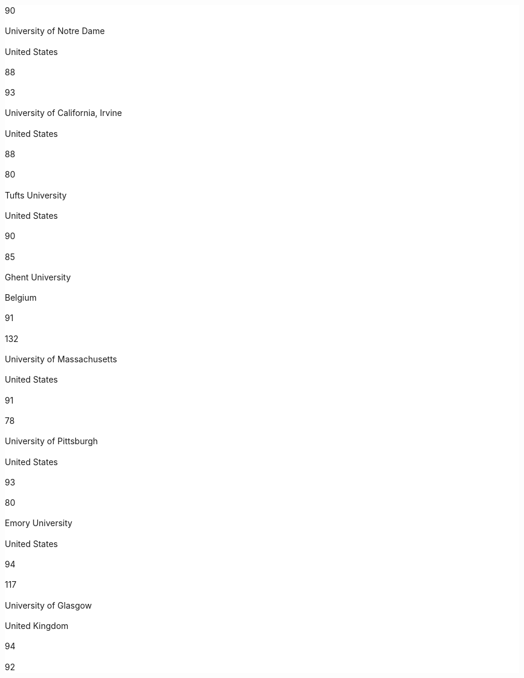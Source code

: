 90

University of Notre Dame

United States

88

93

University of California, Irvine

United States

88

80

Tufts University

United States

90

85

Ghent University

Belgium

91

132

University of Massachusetts

United States

91

78

University of Pittsburgh

United States

93

80

Emory University

United States

94

117

University of Glasgow

United Kingdom

94

92
